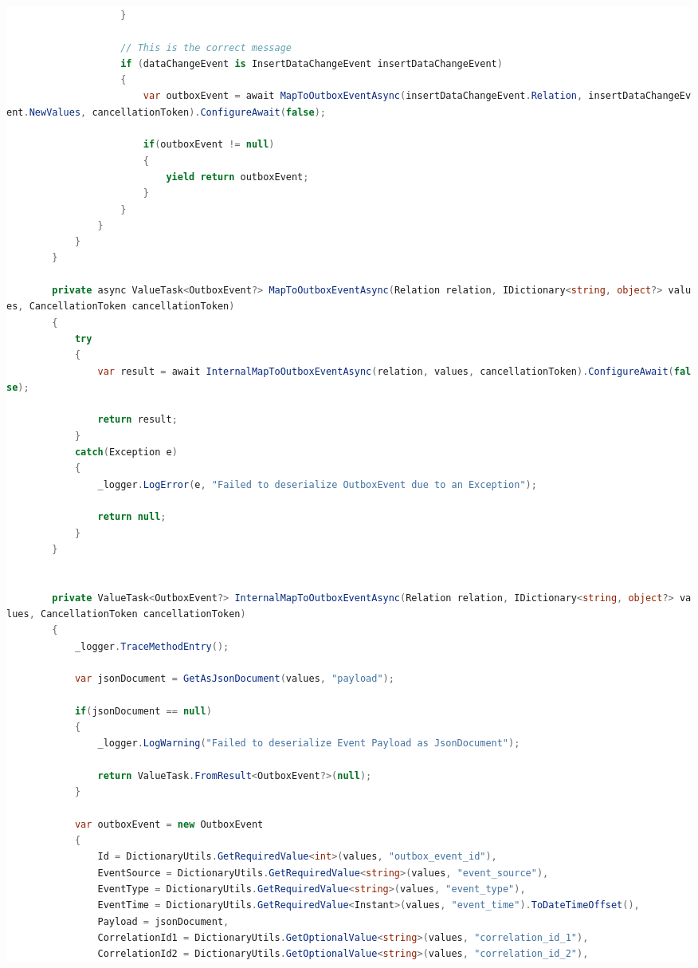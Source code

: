 ```csharp
                    }

                    // This is the correct message
                    if (dataChangeEvent is InsertDataChangeEvent insertDataChangeEvent)
                    {
                        var outboxEvent = await MapToOutboxEventAsync(insertDataChangeEvent.Relation, insertDataChangeEvent.NewValues, cancellationToken).ConfigureAwait(false);
                        
                        if(outboxEvent != null)
                        {
                            yield return outboxEvent;
                        }
                    }
                }
            }
        }

        private async ValueTask<OutboxEvent?> MapToOutboxEventAsync(Relation relation, IDictionary<string, object?> values, CancellationToken cancellationToken)
        {
            try
            {
                var result = await InternalMapToOutboxEventAsync(relation, values, cancellationToken).ConfigureAwait(false);

                return result;
            } 
            catch(Exception e)
            {
                _logger.LogError(e, "Failed to deserialize OutboxEvent due to an Exception");

                return null;
            }
        }


        private ValueTask<OutboxEvent?> InternalMapToOutboxEventAsync(Relation relation, IDictionary<string, object?> values, CancellationToken cancellationToken)
        {
            _logger.TraceMethodEntry();

            var jsonDocument = GetAsJsonDocument(values, "payload");

            if(jsonDocument == null)
            {
                _logger.LogWarning("Failed to deserialize Event Payload as JsonDocument");

                return ValueTask.FromResult<OutboxEvent?>(null);
            }

            var outboxEvent = new OutboxEvent
            {
                Id = DictionaryUtils.GetRequiredValue<int>(values, "outbox_event_id"),
                EventSource = DictionaryUtils.GetRequiredValue<string>(values, "event_source"),
                EventType = DictionaryUtils.GetRequiredValue<string>(values, "event_type"),
                EventTime = DictionaryUtils.GetRequiredValue<Instant>(values, "event_time").ToDateTimeOffset(),
                Payload = jsonDocument,
                CorrelationId1 = DictionaryUtils.GetOptionalValue<string>(values, "correlation_id_1"),
                CorrelationId2 = DictionaryUtils.GetOptionalValue<string>(values, "correlation_id_2"),
```